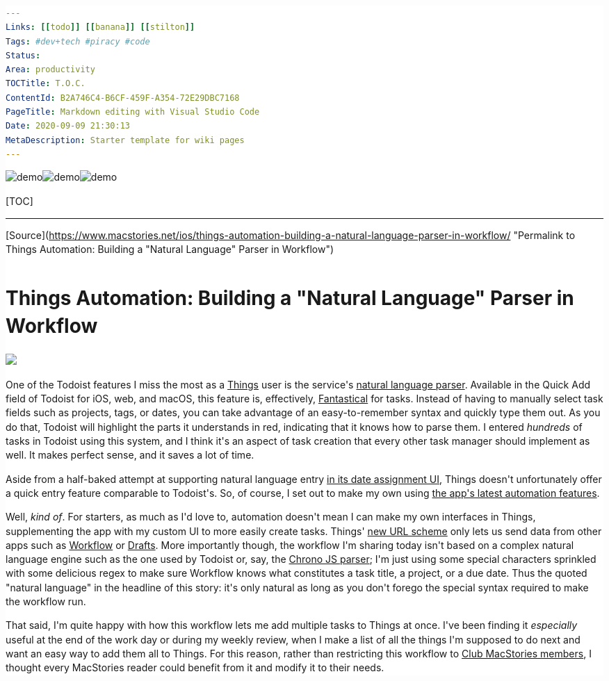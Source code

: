 ```yaml
---
Links: [[todo]] [[banana]] [[stilton]]
Tags: #dev+tech #piracy #code
Status: 
Area: productivity
TOCTitle: T.O.C.
ContentId: B2A746C4-B6CF-459F-A354-72E29DBC7168
PageTitle: Markdown editing with Visual Studio Code
Date: 2020-09-09 21:30:13
MetaDescription: Starter template for wiki pages
---
```

![demo](https://img.shields.io/badge/r%2Funix-77k-red?logo=reddit&style=social)![demo](https://img.shields.io/badge/Stars-7k-lightgrey?logo=github&style=social)![demo](https://img.shields.io/badge/status-updated-blue)

[TOC]

---


[Source](https://www.macstories.net/ios/things-automation-building-a-natural-language-parser-in-workflow/ "Permalink to Things Automation: Building a "Natural Language" Parser in Workflow")

# Things Automation: Building a "Natural Language" Parser in Workflow

![][1]

One of the Todoist features I miss the most as a [Things][2] user is the service's [natural language parser][3]. Available in the Quick Add field of Todoist for iOS, web, and macOS, this feature is, effectively, [Fantastical][4] for tasks. Instead of having to manually select task fields such as projects, tags, or dates, you can take advantage of an easy-to-remember syntax and quickly type them out. As you do that, Todoist will highlight the parts it understands in red, indicating that it knows how to parse them. I entered _hundreds_ of tasks in Todoist using this system, and I think it's an aspect of task creation that every other task manager should implement as well. It makes perfect sense, and it saves a lot of time.

Aside from a half-baked attempt at supporting natural language entry [in its date assignment UI][5], Things doesn't unfortunately offer a quick entry feature comparable to Todoist's. So, of course, I set out to make my own using [the app's latest automation features][6].

Well, _kind of_. For starters, as much as I'd love to, automation doesn't mean I can make my own interfaces in Things, supplementing the app with my custom UI to more easily create tasks. Things' [new URL scheme][7] only lets us send data from other apps such as [Workflow][8] or [Drafts][9]. More importantly though, the workflow I'm sharing today isn't based on a complex natural language engine such as the one used by Todoist or, say, the [Chrono JS parser][10]; I'm just using some special characters sprinkled with some delicious regex to make sure Workflow knows what constitutes a task title, a project, or a due date. Thus the quoted "natural language" in the headline of this story: it's only natural as long as you don't forego the special syntax required to make the workflow run.

That said, I'm quite happy with how this workflow lets me add multiple tasks to Things at once. I've been finding it _especially_ useful at the end of the work day or during my weekly review, when I make a list of all the things I'm supposed to do next and want an easy way to add them all to Things. For this reason, rather than restricting this workflow to [Club MacStories members][11], I thought every MacStories reader could benefit from it and modify it to their needs.


[1]: https://2672686a4cf38e8c2458-2712e00ea34e3076747650c92426bbb5.ssl.cf1.rackcdn.com/2018-03-01-10-26-57.jpeg
[2]: https://itunes.apple.com/us/app/things-3-for-ipad/id904244226?mt=8&uo=4&at=10l6nh&ct=ms_inline
[3]: https://support.todoist.com/hc/en-us/articles/115001745265-Task-Quick-Add
[4]: https://itunes.apple.com/us/app/fantastical-2-for-iphone/id718043190?mt=8&uo=4&at=10l6nh&ct=ms_inline
[5]: https://support.culturedcode.com/customer/en/portal/articles/2803579-using-dates-and-time-in-things
[6]: https://www.macstories.net/stories/things-automation/
[7]: https://support.culturedcode.com/customer/en/portal/articles/2803573
[8]: https://itunes.apple.com/us/app/workflow/id915249334?mt=8&uo=4&at=10l6nh&ct=ms_inline
[9]: https://itunes.apple.com/us/app/drafts-quick-capture/id905337691?mt=8&uo=4&at=10l6nh&ct=ms_inline
[10]: https://github.com/wanasit/chrono
[11]: https://club.macstories.net/
[12]: https://support.culturedcode.com/customer/en/portal/articles/2803573#add-json
[13]: https://2672686a4cf38e8c2458-2712e00ea34e3076747650c92426bbb5.ssl.cf1.rackcdn.com/2018-03-01-10-28-58.jpeg
[14]: https://2672686a4cf38e8c2458-2712e00ea34e3076747650c92426bbb5.ssl.cf1.rackcdn.com/2018-03-01-10-31-07.jpeg
[15]: https://2672686a4cf38e8c2458-2712e00ea34e3076747650c92426bbb5.ssl.cf1.rackcdn.com/2018-03-01-10-32-54.jpeg
[16]: https://workflow.is/docs/understanding-date-and-time-formatting
[17]: https://workflow.is/workflows/1969855d765047969486596aa646b739
[18]: https://www.taskpaper.com/
[19]: https://itunes.apple.com/us/app/bear/id1016366447?mt=8&uo=4&at=10l6nh&ct=ms_inline
[20]: https://2672686a4cf38e8c2458-2712e00ea34e3076747650c92426bbb5.ssl.cf1.rackcdn.com/2018-03-01-10-35-01.jpeg
[21]: https://www.regular-expressions.info/lookaround.html
[22]: https://2672686a4cf38e8c2458-2712e00ea34e3076747650c92426bbb5.ssl.cf1.rackcdn.com/2018-03-01-10-37-14.jpeg
[23]: https://2672686a4cf38e8c2458-2712e00ea34e3076747650c92426bbb5.ssl.cf1.rackcdn.com/2018-03-01-10-46-21.jpeg
[24]: https://workflow.is/workflows/b852622a129a45ab81322b0003a7314a
[25]: https://twitter.com/viticci